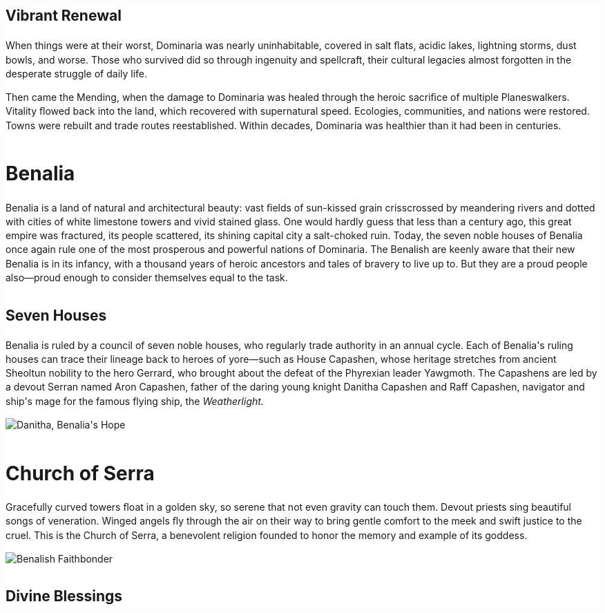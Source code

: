 Vibrant Renewal
---------------


When things were at their worst, Dominaria was nearly uninhabitable, covered in salt ﬂats, acidic lakes, lightning storms, dust bowls, and worse. Those who survived did so through ingenuity and spellcraft, their cultural legacies almost forgotten in the desperate struggle of daily life.


Then came the Mending, when the damage to Dominaria was healed through the heroic sacriﬁce of multiple Planeswalkers. Vitality ﬂowed back into the land, which recovered with supernatural speed. Ecologies, communities, and nations were restored. Towns were rebuilt and trade routes reestablished. Within decades, Dominaria was healthier than it had been in centuries.


Benalia
=======


Benalia is a land of natural and architectural beauty: vast ﬁelds of sun-kissed grain crisscrossed by meandering rivers and dotted with cities of white limestone towers and vivid stained glass. One would hardly guess that less than a century ago, this great empire was fractured, its people scattered, its shining capital city a salt-choked ruin. Today, the seven noble houses of Benalia once again rule one of the most prosperous and powerful nations of Dominaria. The Benalish are keenly aware that their new Benalia is in its infancy, with a thousand years of heroic ancestors and tales of bravery to live up to. But they are a proud people also—proud enough to consider themselves equal to the task.


Seven Houses
------------


Benalia is ruled by a council of seven noble houses, who regularly trade authority in an annual cycle. Each of Benalia's ruling houses can trace their lineage back to heroes of yore—such as House Capashen, whose heritage stretches from ancient Sheoltun nobility to the hero Gerrard, who brought about the defeat of the Phyrexian leader Yawgmoth. The Capashens are led by a devout Serran named Aron Capashen, father of the daring young knight Danitha Capashen and Raff Capashen, navigator and ship's mage for the famous flying ship, the *Weatherlight.*


![Danitha, Benalia's Hope](https://media.wizards.com/2022/dmu/en_G5j1g0mzRi.png)


Church of Serra
===============


Gracefully curved towers ﬂoat in a golden sky, so serene that not even gravity can touch them. Devout priests sing beautiful songs of veneration. Winged angels ﬂy through the air on their way to bring gentle comfort to the meek and swift justice to the cruel. This is the Church of Serra, a benevolent religion founded to honor the memory and example of its goddess.


![Benalish Faithbonder](https://media.wizards.com/2022/dmu/en_6CCaUiN6he.png)


Divine Blessings
----------------
